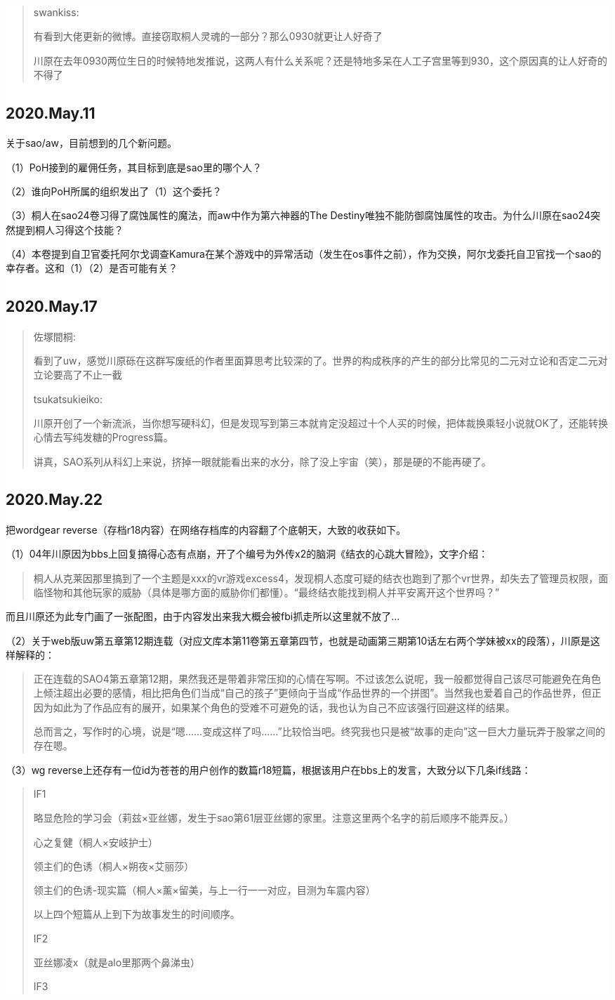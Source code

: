 > swankiss:
>
> 有看到大佬更新的微博。直接窃取桐人灵魂的一部分？那么0930就更让人好奇了
>
> 川原在去年0930两位生日的时候特地发推说，这两人有什么关系呢？还是特地多呆在人工子宫里等到930，这个原因真的让人好奇的不得了

## 2020.May.11


关于sao/aw，目前想到的几个新问题。

（1）PoH接到的雇佣任务，其目标到底是sao里的哪个人？

（2）谁向PoH所属的组织发出了（1）这个委托？

（3）桐人在sao24卷习得了腐蚀属性的魔法，而aw中作为第六神器的The Destiny唯独不能防御腐蚀属性的攻击。为什么川原在sao24突然提到桐人习得这个技能？ ​​​

（4）本卷提到自卫官委托阿尔戈调查Kamura在某个游戏中的异常活动（发生在os事件之前），作为交换，阿尔戈委托自卫官找一个sao的幸存者。这和（1）（2）是否可能有关？

## 2020.May.17

> 佐塚間桐:
>
> 看到了uw，感觉川原砾在这群写废纸的作者里面算思考比较深的了。世界的构成秩序的产生的部分比常见的二元对立论和否定二元对立论要高了不止一截
>
> tsukatsukieiko:
>
> 川原开创了一个新流派，当你想写硬科幻，但是发现写到第三本就肯定没超过十个人买的时候，把体裁换乘轻小说就OK了，还能转换心情去写纯发糖的Progress篇。
>
> 讲真，SAO系列从科幻上来说，挤掉一眼就能看出来的水分，除了没上宇宙（笑），那是硬的不能再硬了。

## 2020.May.22

把wordgear reverse（存档r18内容）在网络存档库的内容翻了个底朝天，大致的收获如下。

（1）04年川原因为bbs上回复搞得心态有点崩，开了个编号为外传x2的脑洞《结衣的心跳大冒险》，文字介绍：

> 桐人从克莱因那里搞到了一个主题是xxx的vr游戏excess4，发现桐人态度可疑的结衣也跑到了那个vr世界，却失去了管理员权限，面临怪物和其他玩家的威胁（具体是哪方面的威胁你们都懂）。“最终结衣能找到桐人并平安离开这个世界吗？”

而且川原还为此专门画了一张配图，由于内容发出来我大概会被fbi抓走所以这里就不放了…

（2）关于web版uw第五章第12期连载（对应文库本第11卷第五章第四节，也就是动画第三期第10话左右两个学妹被xx的段落），川原是这样解释的：

> 正在连载的SAO4第五章第12期，果然我还是带着非常压抑的心情在写啊。不过该怎么说呢，我一般都觉得自己该尽可能避免在角色上倾注超出必要的感情，相比把角色们当成“自己的孩子”更倾向于当成“作品世界的一个拼图”。当然我也爱着自己的作品世界，但正因为如此为了作品应有的展开，如果某个角色的受难不可避免的话，我也认为自己不应该强行回避这样的结果。
> 
> 总而言之，写作时的心境，说是“嗯……变成这样了吗……”比较恰当吧。终究我也只是被“故事的走向”这一巨大力量玩弄于股掌之间的存在嗯。

（3）wg reverse上还存有一位id为苍苍的用户创作的数篇r18短篇，根据该用户在bbs上的发言，大致分以下几条if线路：

> IF1
> 
> 略显危险的学习会（莉兹×亚丝娜，发生于sao第61层亚丝娜的家里。注意这里两个名字的前后顺序不能弄反。）
> 
> 心之复健（桐人×安岐护士）
> 
> 领主们的色诱（桐人×朔夜×艾丽莎）
> 
> 领主们的色诱-现实篇（桐人×薰×留美，与上一行一一对应，目测为车震内容）
> 
> 以上四个短篇从上到下为故事发生的时间顺序。
> 
> IF2
> 
> 亚丝娜凌x（就是alo里那两个鼻涕虫）
> 
> IF3